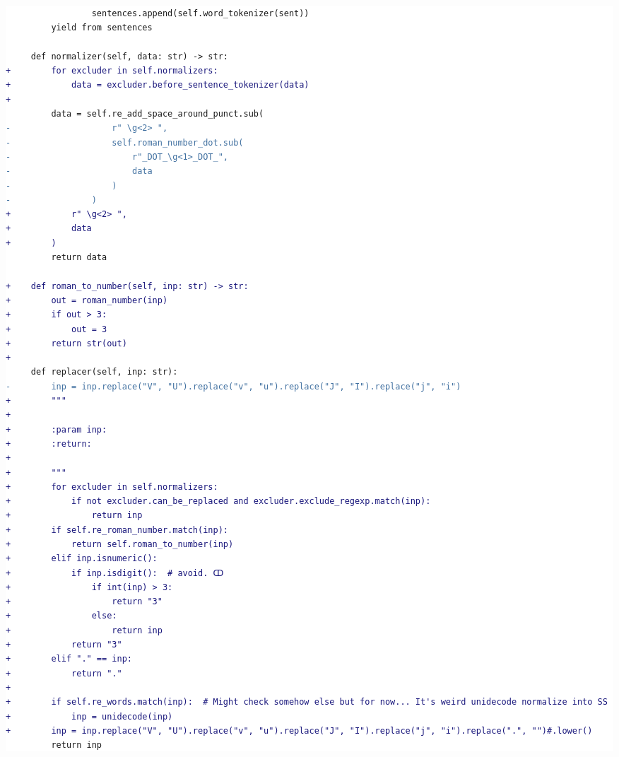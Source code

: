 ```diff
                 sentences.append(self.word_tokenizer(sent))
         yield from sentences
 
     def normalizer(self, data: str) -> str:
+        for excluder in self.normalizers:
+            data = excluder.before_sentence_tokenizer(data)
+
         data = self.re_add_space_around_punct.sub(
-                    r" \g<2> ",
-                    self.roman_number_dot.sub(
-                        r"_DOT_\g<1>_DOT_",
-                        data
-                    )
-                )
+            r" \g<2> ",
+            data
+        )
         return data
 
+    def roman_to_number(self, inp: str) -> str:
+        out = roman_number(inp)
+        if out > 3:
+            out = 3
+        return str(out)
+
     def replacer(self, inp: str):
-        inp = inp.replace("V", "U").replace("v", "u").replace("J", "I").replace("j", "i")
+        """
+
+        :param inp:
+        :return:
+
+        """
+        for excluder in self.normalizers:
+            if not excluder.can_be_replaced and excluder.exclude_regexp.match(inp):
+                return inp
+        if self.re_roman_number.match(inp):
+            return self.roman_to_number(inp)
+        elif inp.isnumeric():
+            if inp.isdigit():  # avoid. ↀ
+                if int(inp) > 3:
+                    return "3"
+                else:
+                    return inp
+            return "3"
+        elif "." == inp:
+            return "."
+
+        if self.re_words.match(inp):  # Might check somehow else but for now... It's weird unidecode normalize into SS
+            inp = unidecode(inp)
+        inp = inp.replace("V", "U").replace("v", "u").replace("J", "I").replace("j", "i").replace(".", "")#.lower()
         return inp
```
